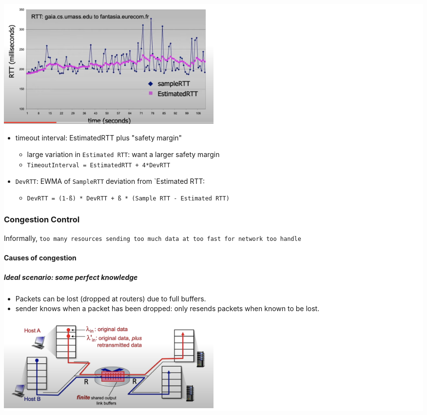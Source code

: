 <img src="images/estimated-RTT.png" style="width:50%;height:50%;"> <br>

- timeout interval: EstimatedRTT plus "safety margin"
  - large variation in `Estimated RTT`: want a larger safety margin
  - `TimeoutInterval = EstimatedRTT + 4*DevRTT`

- `DevRTT`: EWMA of `SampleRTT` deviation from `Estimated RTT:
  - `DevRTT = (1-ß) * DevRTT + ß * (Sample RTT - Estimated RTT)`

### Congestion Control
Informally, `too many resources sending too much data at too fast for
network too handle`

#### Causes of congestion
##### Ideal scenario: some perfect knowledge
  - Packets can be lost (dropped at routers) due to full buffers.
  - sender knows when a packet has been dropped: only resends packets when
  known to be lost.
  
<img src="images/some-perfect-knowledge.png" style="width:50%;height:50%;"> <br>